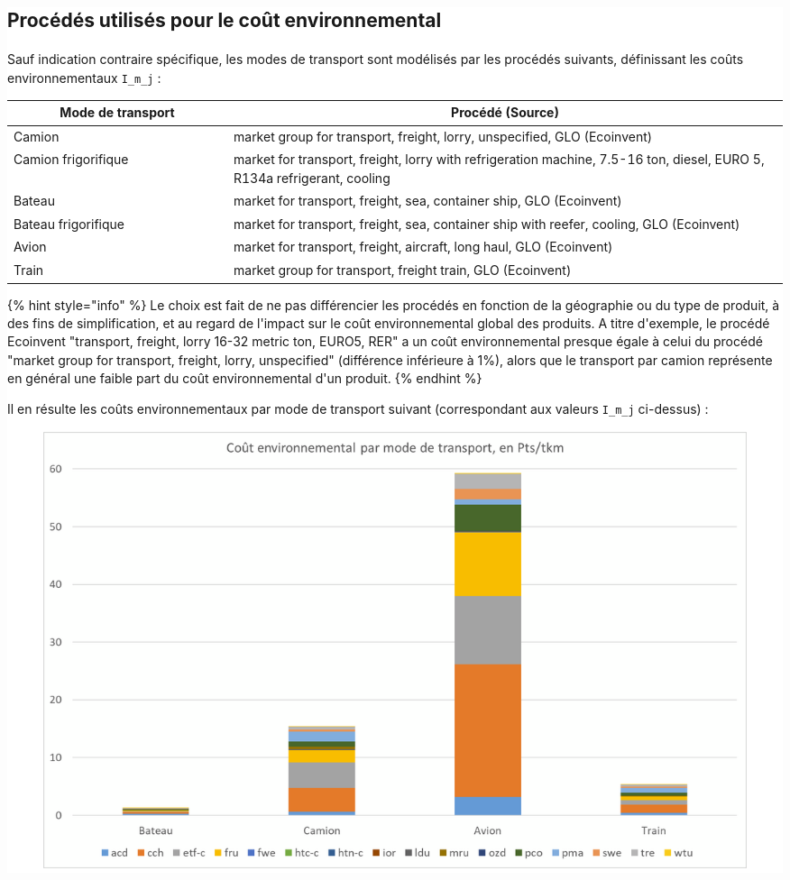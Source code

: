 ## Procédés utilisés pour le coût environnemental

Sauf indication contraire spécifique, les modes de transport sont modélisés par les procédés suivants, définissant les coûts environnementaux `I_m_j` :

<table><thead><tr><th width="230">Mode de transport</th><th>Procédé (Source)</th></tr></thead><tbody><tr><td>Camion</td><td>market group for transport, freight, lorry, unspecified, GLO (Ecoinvent)</td></tr><tr><td>Camion frigorifique</td><td>market for transport, freight, lorry with refrigeration machine, 7.5-16 ton, diesel, EURO 5, R134a refrigerant, cooling</td></tr><tr><td>Bateau</td><td>market for transport, freight, sea, container ship, GLO (Ecoinvent)</td></tr><tr><td>Bateau frigorifique</td><td>market for transport, freight, sea, container ship with reefer, cooling, GLO (Ecoinvent)</td></tr><tr><td>Avion</td><td>market for transport, freight, aircraft, long haul, GLO (Ecoinvent)</td></tr><tr><td>Train</td><td>market group for transport, freight train, GLO (Ecoinvent)</td></tr></tbody></table>

{% hint style="info" %}
Le choix est fait de ne pas différencier les procédés en fonction de la géographie ou du type de produit, à des fins de simplification, et au regard de l'impact sur le coût environnemental global des produits. A titre d'exemple, le procédé Ecoinvent "transport, freight, lorry 16-32 metric ton, EURO5, RER" a un coût environnemental presque égale à celui du procédé "market group for transport, freight, lorry, unspecified" (différence inférieure à 1%), alors que le transport par camion représente en général une faible part du coût environnemental d'un produit.
{% endhint %}

Il en résulte les coûts environnementaux par mode de transport suivant (correspondant aux valeurs `I_m_j` ci-dessus) :&#x20;

<figure><img src="../../../.gitbook/assets/image (5).png" alt=""><figcaption></figcaption></figure>
